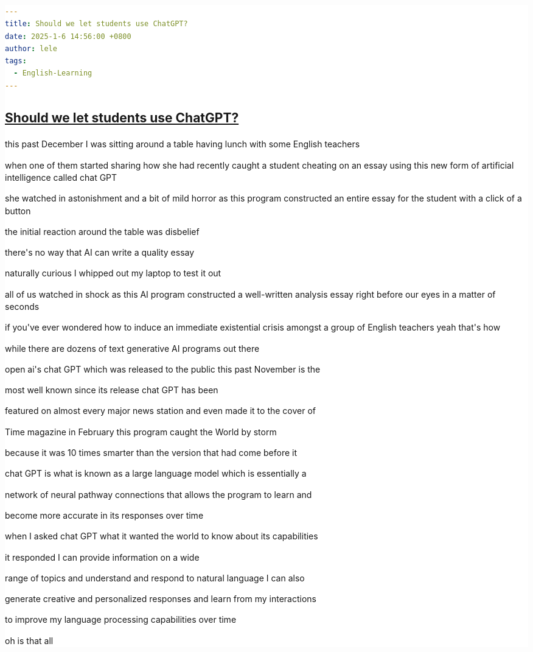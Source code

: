 ```yaml
---
title: Should we let students use ChatGPT?
date: 2025-1-6 14:56:00 +0800
author: lele
tags:
  - English-Learning
---
```

## [Should we let students use ChatGPT?](https://www.youtube.com/watch?v=ogcSQ-cFRVM)
this past December I was sitting around a table having lunch with some English teachers 

when one of them started sharing how she had recently caught a student cheating on an essay using this new form of artificial intelligence called chat GPT 

she watched in astonishment and a bit of mild horror as this program constructed an entire essay for the student with a click of a button

the initial reaction around the table was disbelief 

there's no way that AI can write a quality essay

naturally curious I whipped out my laptop to test it out

all of us watched in shock as this AI program constructed a well-written analysis essay right before our eyes in a matter of seconds 

if you've ever wondered how to induce an immediate existential crisis amongst a group of English teachers yeah that's how

while there are dozens of text generative AI programs out there

open ai's chat GPT which was released to the public this past November is the

most well known since its release chat GPT has been

featured on almost every major news station and even made it to the cover of

Time magazine in February this program caught the World by storm

because it was 10 times smarter than the version that had come before it

chat GPT is what is known as a large language model which is essentially a

network of neural pathway connections that allows the program to learn and

become more accurate in its responses over time

when I asked chat GPT what it wanted the world to know about its capabilities

it responded I can provide information on a wide

range of topics and understand and respond to natural language I can also

generate creative and personalized responses and learn from my interactions

to improve my language processing capabilities over time

oh is that all
